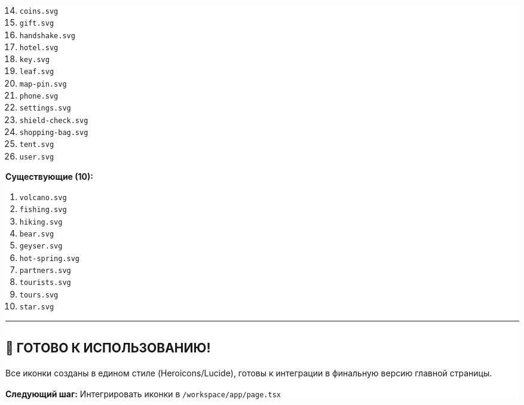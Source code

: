 14. `coins.svg`
15. `gift.svg`
16. `handshake.svg`
17. `hotel.svg`
18. `key.svg`
19. `leaf.svg`
20. `map-pin.svg`
21. `phone.svg`
22. `settings.svg`
23. `shield-check.svg`
24. `shopping-bag.svg`
25. `tent.svg`
26. `user.svg`

**Существующие (10):**
1. `volcano.svg`
2. `fishing.svg`
3. `hiking.svg`
4. `bear.svg`
5. `geyser.svg`
6. `hot-spring.svg`
7. `partners.svg`
8. `tourists.svg`
9. `tours.svg`
10. `star.svg`

---

## 🚀 ГОТОВО К ИСПОЛЬЗОВАНИЮ!

Все иконки созданы в едином стиле (Heroicons/Lucide), готовы к интеграции в финальную версию главной страницы.

**Следующий шаг:** Интегрировать иконки в `/workspace/app/page.tsx`
